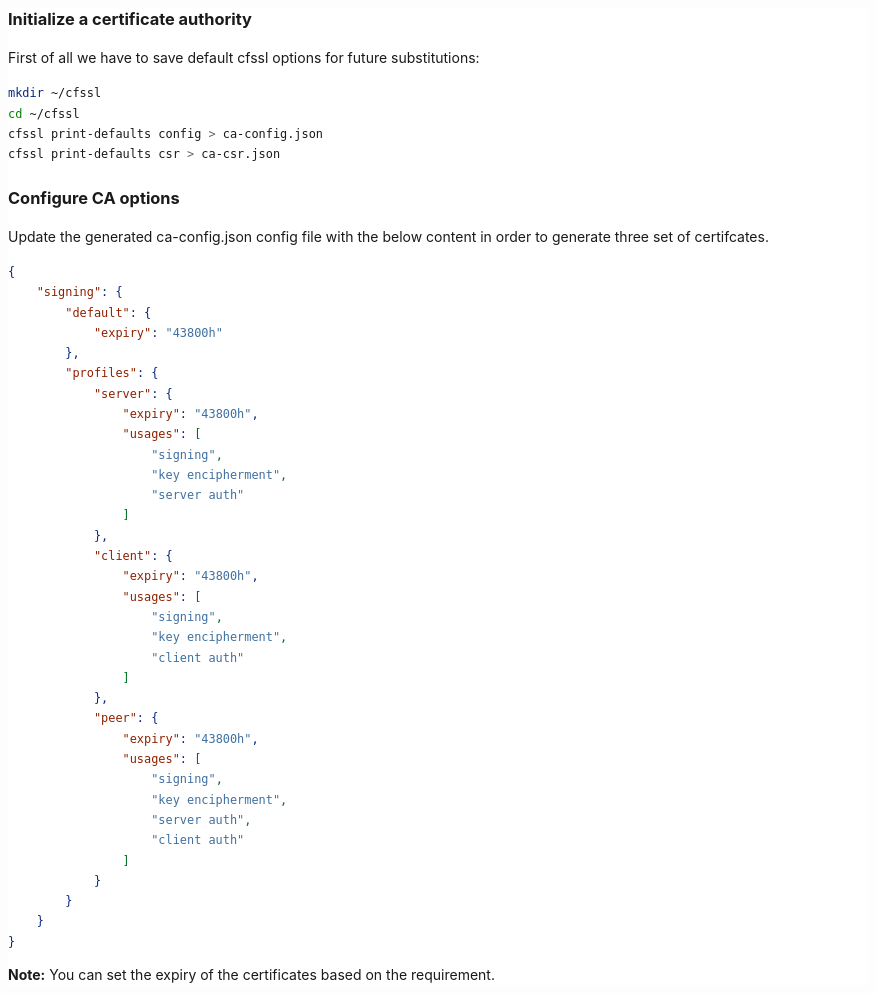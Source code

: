 ### Initialize a certificate authority
First of all we have to save default cfssl options for future substitutions:
```bash
mkdir ~/cfssl
cd ~/cfssl
cfssl print-defaults config > ca-config.json
cfssl print-defaults csr > ca-csr.json
```

### Configure CA options

Update the generated ca-config.json config file with the below content in order to generate three set of certifcates.

```json
{
    "signing": {
        "default": {
            "expiry": "43800h"
        },
        "profiles": {
            "server": {
                "expiry": "43800h",
                "usages": [
                    "signing",
                    "key encipherment",
                    "server auth"
                ]
            },
            "client": {
                "expiry": "43800h",
                "usages": [
                    "signing",
                    "key encipherment",
                    "client auth"
                ]
            },
            "peer": {
                "expiry": "43800h",
                "usages": [
                    "signing",
                    "key encipherment",
                    "server auth",
                    "client auth"
                ]
            }
        }
    }
}
```
**Note:** You can set the expiry of the certificates based on the requirement.
